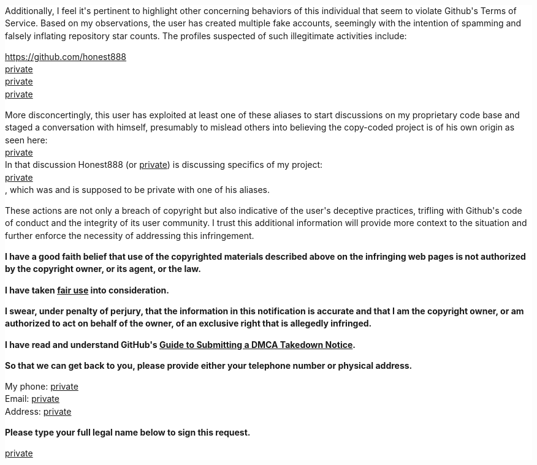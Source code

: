 Additionally, I feel it's pertinent to highlight other concerning behaviors of this individual that seem to violate Github's Terms of Service. Based on my observations, the user has created multiple fake accounts, seemingly with the intention of spamming and falsely inflating repository star counts. The profiles suspected of such illegitimate activities include:  
  
https://github.com/honest888  
[private]  
[private]  
[private]  
  
More disconcertingly, this user has exploited at least one of these aliases to start discussions on my proprietary code base and staged a conversation with himself, presumably to mislead others into believing the copy-coded project is of his own origin as seen here:  
[private]  
In that discussion Honest888 (or [private]) is discussing specifics of my project:  
[private]  
, which was and is supposed to be private with one of his aliases.  
  
These actions are not only a breach of copyright but also indicative of the user's deceptive practices, trifling with Github's code of conduct and the integrity of its user community. I trust this additional information will provide more context to the situation and further enforce the necessity of addressing this infringement.  
  
**I have a good faith belief that use of the copyrighted materials described above on the infringing web pages is not authorized by the copyright owner, or its agent, or the law.**  
  
**I have taken <a href="https://www.lumendatabase.org/topics/22">fair use</a> into consideration.**  
  
**I swear, under penalty of perjury, that the information in this notification is accurate and that I am the copyright owner, or am authorized to act on behalf of the owner, of an exclusive right that is allegedly infringed.**  
  
**I have read and understand GitHub's <a href="https://docs.github.com/articles/guide-to-submitting-a-dmca-takedown-notice/">Guide to Submitting a DMCA Takedown Notice</a>.**  
  
**So that we can get back to you, please provide either your telephone number or physical address.**  
  
My phone: [private]  
Email: [private]  
Address: [private]  
  
**Please type your full legal name below to sign this request.**  
  
[private] 


[private]: [private]  
[private]: [private]  
[private]: [private]  